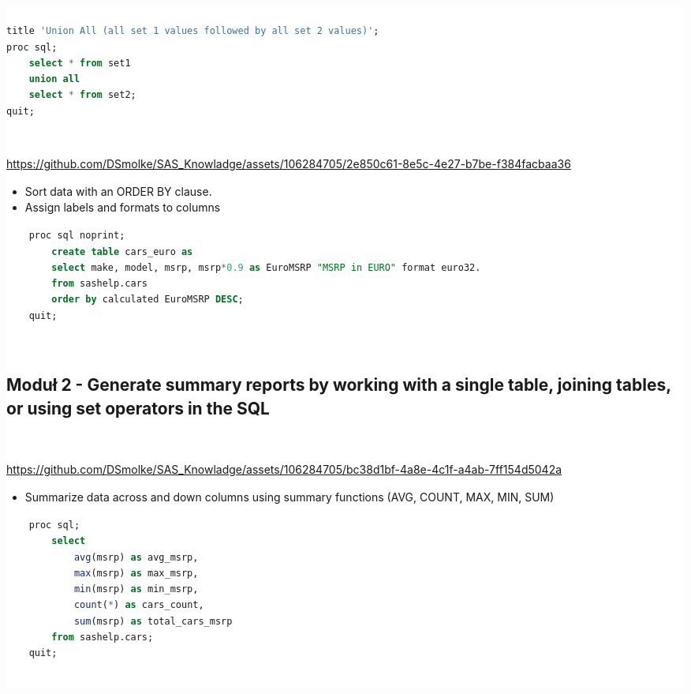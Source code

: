 ```sql

title 'Union All (all set 1 values followed by all set 2 values)';
proc sql;
	select * from set1
	union all
	select * from set2;
quit;
```


<br>

https://github.com/DSmolke/SAS_Knowladge/assets/106284705/2e850c61-8e5c-4e27-b7be-f384facbaa36





- Sort data with an ORDER BY clause.
- Assign labels and formats to columns

```sql
    proc sql noprint;
        create table cars_euro as 
        select make, model, msrp, msrp*0.9 as EuroMSRP "MSRP in EURO" format euro32.
        from sashelp.cars
        order by calculated EuroMSRP DESC;
    quit;
```
<br>

## Moduł 2 - Generate summary reports by working with a single table, joining tables, or using set operators in the SQL

<br>


https://github.com/DSmolke/SAS_Knowladge/assets/106284705/bc38d1bf-4a8e-4c1f-a4ab-7ff154d5042a



- Summarize data across and down columns using summary functions (AVG, COUNT, 
MAX, MIN, SUM)

```sql
    proc sql;
        select 
            avg(msrp) as avg_msrp,
            max(msrp) as max_msrp,
            min(msrp) as min_msrp,
            count(*) as cars_count,
            sum(msrp) as total_cars_msrp
        from sashelp.cars;
    quit;

```

<br>
